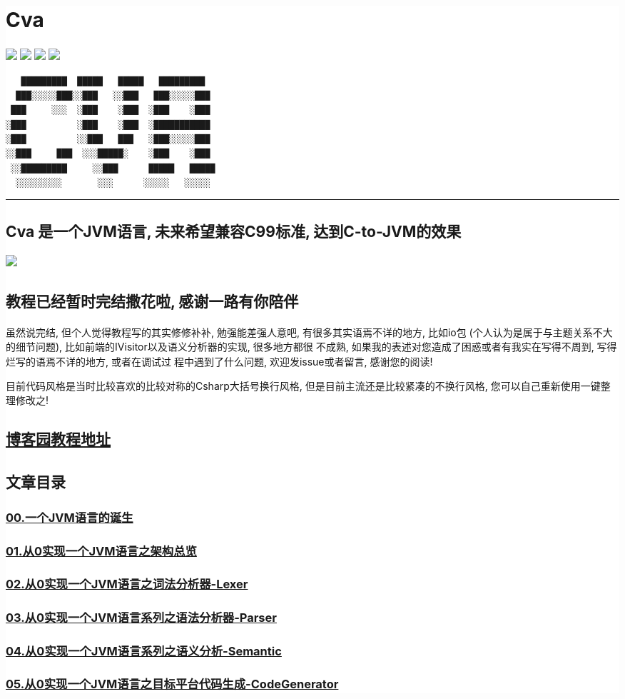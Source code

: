 # Cva
![](https://img.shields.io/badge/language-Java-yellow.svg)
![](https://img.shields.io/badge/category-compilerLearning-blue.svg)
[![](https://img.shields.io/badge/blog-@misection-red.svg)](https://www.cnblogs.com/misection/)
![](http://progressed.io/bar/91?title=done)

```text
   █████████  █████   █████   █████████  
  ███░░░░░███░░███   ░░███   ███░░░░░███ 
 ███     ░░░  ░███    ░███  ░███    ░███ 
░███          ░███    ░███  ░███████████ 
░███          ░░███   ███   ░███░░░░░███ 
░░███     ███  ░░░█████░    ░███    ░███ 
 ░░█████████     ░░███      █████   █████
  ░░░░░░░░░       ░░░      ░░░░░   ░░░░░ 
```

---
## Cva 是一个JVM语言, 未来希望兼容C99标准, 达到C-to-JVM的效果
![](res/img/logo/Cva-128.png)

## 教程已经暂时完结撒花啦, 感谢一路有你陪伴
虽然说完结, 但个人觉得教程写的其实修修补补, 勉强能差强人意吧, 有很多其实语焉不详的地方, 比如io包
(个人认为是属于与主题关系不大的细节问题), 比如前端的IVisitor以及语义分析器的实现, 很多地方都很
不成熟, 如果我的表述对您造成了困惑或者有我实在写得不周到, 写得烂写的语焉不详的地方, 或者在调试过
程中遇到了什么问题, 欢迎发issue或者留言, 感谢您的阅读!

目前代码风格是当时比较喜欢的比较对称的Csharp大括号换行风格, 但是目前主流还是比较紧凑的不换行风格, 
您可以自己重新使用一键整理修改之!

## [博客园教程地址](https://www.cnblogs.com/misection/p/14429145.html)
## 文章目录

### [00.一个JVM语言的诞生](https://www.cnblogs.com/misection/p/14429145.html)
### [01.从0实现一个JVM语言之架构总览](https://www.cnblogs.com/misection/p/14429158.html)
### [02.从0实现一个JVM语言之词法分析器-Lexer](https://www.cnblogs.com/misection/p/14458592.html)
### [03.从0实现一个JVM语言系列之语法分析器-Parser](https://www.cnblogs.com/misection/p/14461275.html)
### [04.从0实现一个JVM语言系列之语义分析-Semantic](https://www.cnblogs.com/misection/p/14469791.html)
### [05.从0实现一个JVM语言之目标平台代码生成-CodeGenerator](https://www.cnblogs.com/misection/p/14483009.html)
 